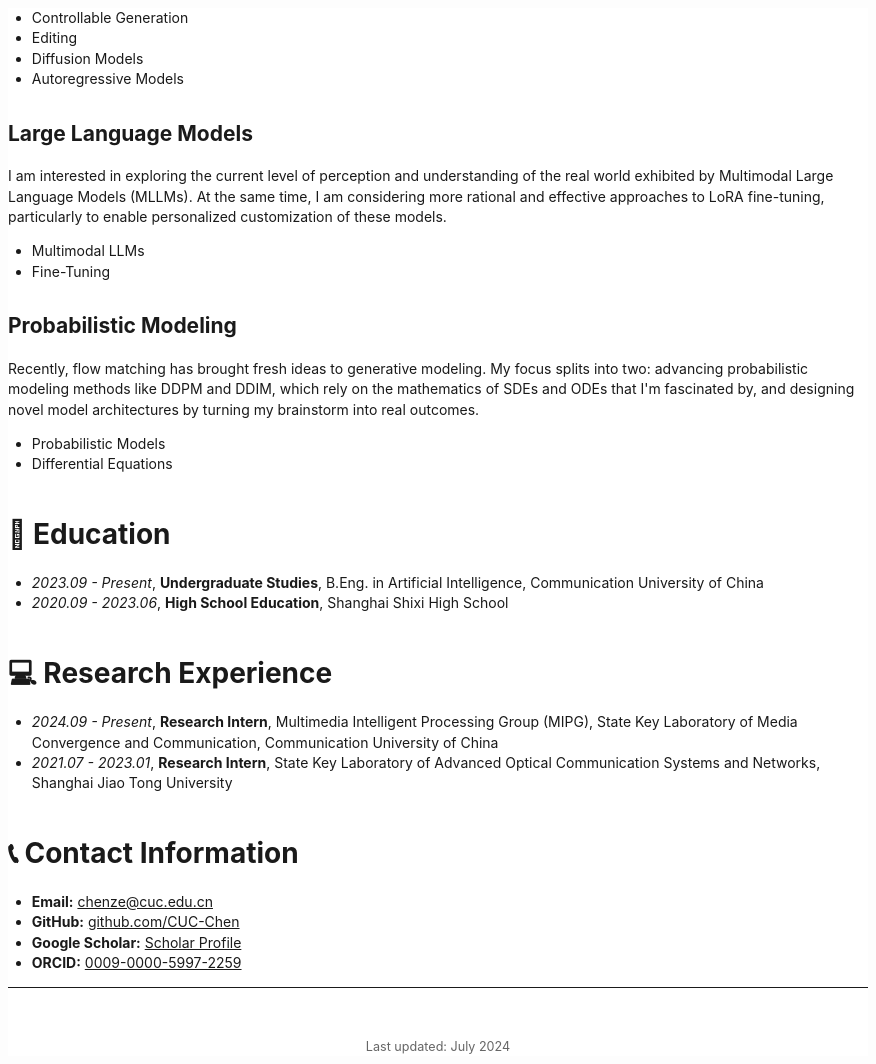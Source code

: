 - Controllable Generation
- Editing
- Diffusion Models
- Autoregressive Models

## Large Language Models
I am interested in exploring the current level of perception and understanding of the real world exhibited by Multimodal Large Language Models (MLLMs). At the same time, I am considering more rational and effective approaches to LoRA fine-tuning, particularly to enable personalized customization of these models.

- Multimodal LLMs
- Fine-Tuning

## Probabilistic Modeling
Recently, flow matching has brought fresh ideas to generative modeling. My focus splits into two: advancing probabilistic modeling methods like DDPM and DDIM, which rely on the mathematics of SDEs and ODEs that I'm fascinated by, and designing novel model architectures by turning my brainstorm into real outcomes.

- Probabilistic Models
- Differential Equations

# 📖 Education
- *2023.09 - Present*, **Undergraduate Studies**, B.Eng. in Artificial Intelligence, Communication University of China
- *2020.09 - 2023.06*, **High School Education**, Shanghai Shixi High School

# 💻 Research Experience
- *2024.09 - Present*, **Research Intern**, Multimedia Intelligent Processing Group (MIPG), State Key Laboratory of Media Convergence and Communication, Communication University of China
- *2021.07 - 2023.01*, **Research Intern**, State Key Laboratory of Advanced Optical Communication Systems and Networks, Shanghai Jiao Tong University

# 📞 Contact Information
- **Email:** [chenze@cuc.edu.cn](mailto:chenze@cuc.edu.cn)
- **GitHub:** [github.com/CUC-Chen](https://github.com/CUC-Chen)
- **Google Scholar:** [Scholar Profile](https://scholar.google.com.hk/citations?user=Du9fl5sAAAAJ&hl=zh-CN)
- **ORCID:** [0009-0000-5997-2259](https://orcid.org/0009-0000-5997-2259)

---

<div style="text-align: center; color: #666; font-size: 0.9em; margin-top: 50px;">
Last updated: July 2024
</div>
